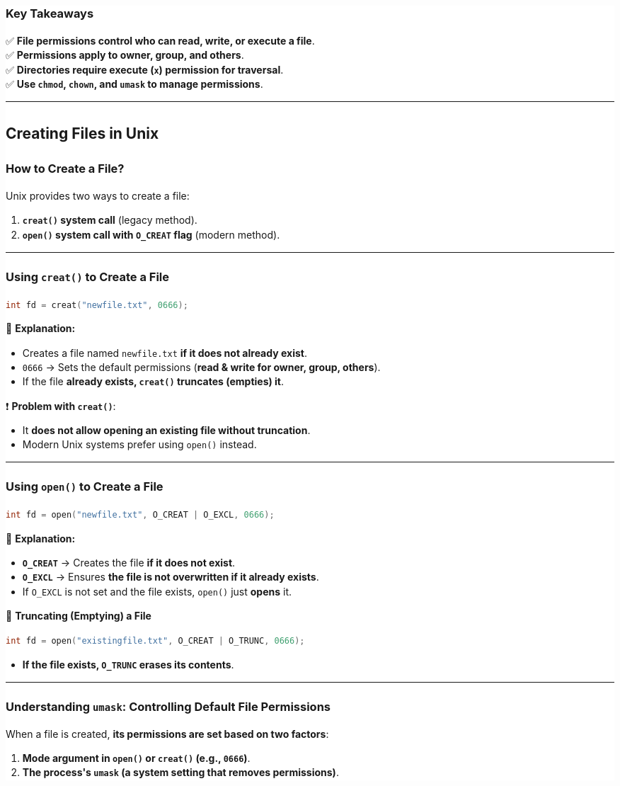 
### **Key Takeaways**
✅ **File permissions control who can read, write, or execute a file**.  
✅ **Permissions apply to owner, group, and others**.  
✅ **Directories require execute (`x`) permission for traversal**.  
✅ **Use `chmod`, `chown`, and `umask` to manage permissions**.  

---

## **Creating Files in Unix**  

### **How to Create a File?**  
Unix provides two ways to create a file:  
1. **`creat()` system call** (legacy method).  
2. **`open()` system call with `O_CREAT` flag** (modern method).  

---

### **Using `creat()` to Create a File**  
```c
int fd = creat("newfile.txt", 0666);
```
📌 **Explanation:**  
- Creates a file named `newfile.txt` **if it does not already exist**.  
- `0666` → Sets the default permissions (**read & write for owner, group, others**).  
- If the file **already exists, `creat()` truncates (empties) it**.  

❗ **Problem with `creat()`**:  
- It **does not allow opening an existing file without truncation**.  
- Modern Unix systems prefer using `open()` instead.  

---

### **Using `open()` to Create a File**
```c
int fd = open("newfile.txt", O_CREAT | O_EXCL, 0666);
```
📌 **Explanation:**  
- **`O_CREAT`** → Creates the file **if it does not exist**.  
- **`O_EXCL`** → Ensures **the file is not overwritten if it already exists**.  
- If `O_EXCL` is not set and the file exists, `open()` just **opens** it.  

📌 **Truncating (Emptying) a File**  
```c
int fd = open("existingfile.txt", O_CREAT | O_TRUNC, 0666);
```
- **If the file exists, `O_TRUNC` erases its contents**.  

---

### **Understanding `umask`: Controlling Default File Permissions**
When a file is created, **its permissions are set based on two factors**:  
1. **Mode argument in `open()` or `creat()` (e.g., `0666`)**.  
2. **The process's `umask` (a system setting that removes permissions)**.  
